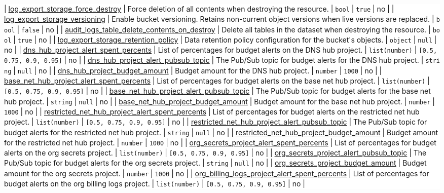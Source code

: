 | [log_export_storage_force_destroy](#log_export_storage_force_destroy) | Force deletion of all contents when destroying the resource.                                  | `bool`              | `true`                                                                                                               | no       |
| [log_export_storage_versioning](#log_export_storage_versioning) | Enable bucket versioning. Retains non-current object versions when live versions are replaced. | `bool`              | `false`                                                                                                              | no       |
| [audit_logs_table_delete_contents_on_destroy](#audit_logs_table_delete_contents_on_destroy) | Delete all tables in the dataset when destroying the resource.                                  | `bool`              | `true`                                                                                                               | no       |
| [log_export_storage_retention_policy](#log_export_storage_retention_policy) | Data retention policy configuration for the bucket's objects.                                 | `object`            | `null`                                                                                                               | no       |
| [dns_hub_project_alert_spent_percents](#dns_hub_project_alert_spent_percents) | List of percentages for budget alerts on the DNS hub project.                                  | `list(number)`      | `[0.5, 0.75, 0.9, 0.95]`                                                                                               | no       |
| [dns_hub_project_alert_pubsub_topic](#dns_hub_project_alert_pubsub_topic) | The Pub/Sub topic for budget alerts for the DNS hub project.                                    | `string`            | `null`                                                                                                               | no       |
| [dns_hub_project_budget_amount](#dns_hub_project_budget_amount) | Budget amount for the DNS hub project.                                                         | `number`            | `1000`                                                                                                               | no       |
| [base_net_hub_project_alert_spent_percents](#base_net_hub_project_alert_spent_percents) | List of percentages for budget alerts on the base net hub project.                             | `list(number)`      | `[0.5, 0.75, 0.9, 0.95]`                                                                                               | no       |
| [base_net_hub_project_alert_pubsub_topic](#base_net_hub_project_alert_pubsub_topic) | The Pub/Sub topic for budget alerts for the base net hub project.                               | `string`            | `null`                                                                                                               | no       |
| [base_net_hub_project_budget_amount](#base_net_hub_project_budget_amount) | Budget amount for the base net hub project.                                                     | `number`            | `1000`                                                                                                               | no       |
| [restricted_net_hub_project_alert_spent_percents](#restricted_net_hub_project_alert_spent_percents) | List of percentages for budget alerts on the restricted net hub project.                       | `list(number)`      | `[0.5, 0.75, 0.9, 0.95]`                                                                                               | no       |
| [restricted_net_hub_project_alert_pubsub_topic](#restricted_net_hub_project_alert_pubsub_topic) | The Pub/Sub topic for budget alerts for the restricted net hub project.                         | `string`            | `null`                                                                                                               | no       |
| [restricted_net_hub_project_budget_amount](#restricted_net_hub_project_budget_amount) | Budget amount for the restricted net hub project.                                               | `number`            | `1000`                                                                                                               | no       |
| [org_secrets_project_alert_spent_percents](#org_secrets_project_alert_spent_percents) | List of percentages for budget alerts on the org secrets project.                              | `list(number)`      | `[0.5, 0.75, 0.9, 0.95]`                                                                                               | no       |
| [org_secrets_project_alert_pubsub_topic](#org_secrets_project_alert_pubsub_topic) | The Pub/Sub topic for budget alerts for the org secrets project.                                | `string`            | `null`                                                                                                               | no       |
| [org_secrets_project_budget_amount](#org_secrets_project_budget_amount) | Budget amount for the org secrets project.                                                     | `number`            | `1000`                                                                                                               | no       |
| [org_billing_logs_project_alert_spent_percents](#org_billing_logs_project_alert_spent_percents) | List of percentages for budget alerts on the org billing logs project.                          | `list(number)`      | `[0.5, 0.75, 0.9, 0.95]`                                                                                               | no       |